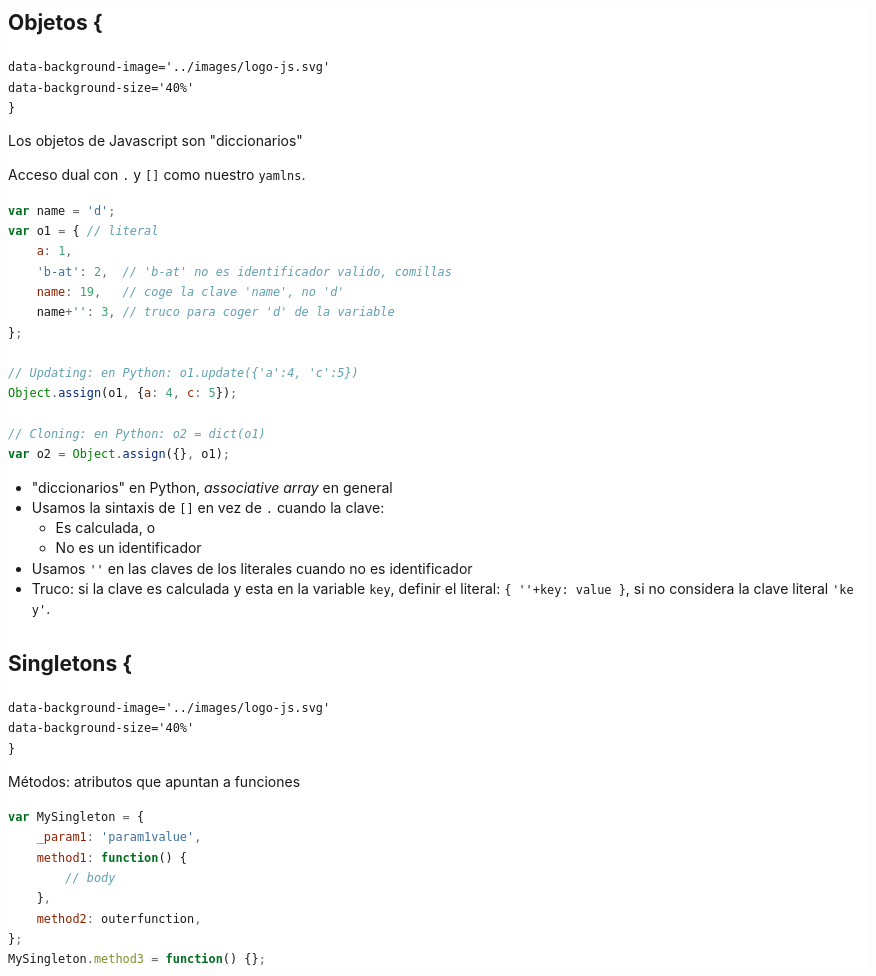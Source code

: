 ## Objetos {
	data-background-image='../images/logo-js.svg'
	data-background-size='40%'
	}

Los objetos de Javascript son "diccionarios"

Acceso dual con `.` y `[]` como nuestro `yamlns`.

```javascript
var name = 'd';
var o1 = { // literal
	a: 1,
	'b-at': 2,  // 'b-at' no es identificador valido, comillas
	name: 19,   // coge la clave 'name', no 'd'
	name+'': 3, // truco para coger 'd' de la variable
};

// Updating: en Python: o1.update({'a':4, 'c':5})
Object.assign(o1, {a: 4, c: 5});

// Cloning: en Python: o2 = dict(o1)
var o2 = Object.assign({}, o1);
```

<div class="notes">

- "diccionarios" en Python, _associative array_ en general
- Usamos la sintaxis de `[]` en vez de `.` cuando la clave:
	- Es calculada, o
	- No es un identificador
- Usamos `''` en las claves de los literales cuando no es identificador
- Truco: si la clave es calculada y esta en la variable `key`,
  definir el literal: `{ ''+key: value }`, si no considera la clave literal `'key'`.

</div>

## Singletons {
	data-background-image='../images/logo-js.svg'
	data-background-size='40%'
	}

Métodos: atributos que apuntan a funciones

```javascript
var MySingleton = {
	_param1: 'param1value',
	method1: function() {
		// body
	},
	method2: outerfunction,
};
MySingleton.method3 = function() {};
```
